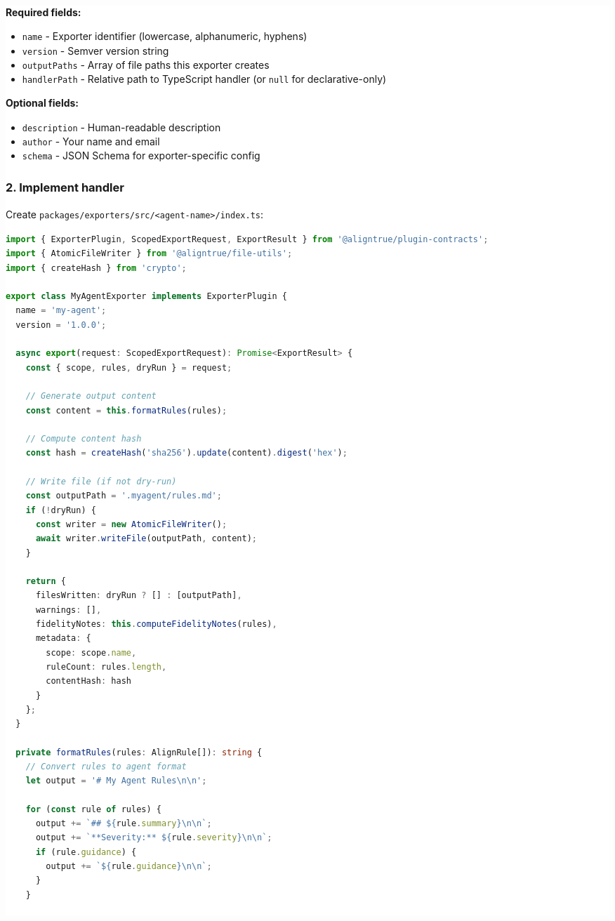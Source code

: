 **Required fields:**

- `name` - Exporter identifier (lowercase, alphanumeric, hyphens)
- `version` - Semver version string
- `outputPaths` - Array of file paths this exporter creates
- `handlerPath` - Relative path to TypeScript handler (or `null` for declarative-only)

**Optional fields:**

- `description` - Human-readable description
- `author` - Your name and email
- `schema` - JSON Schema for exporter-specific config

### 2. Implement handler

Create `packages/exporters/src/<agent-name>/index.ts`:

```typescript
import { ExporterPlugin, ScopedExportRequest, ExportResult } from '@aligntrue/plugin-contracts';
import { AtomicFileWriter } from '@aligntrue/file-utils';
import { createHash } from 'crypto';

export class MyAgentExporter implements ExporterPlugin {
  name = 'my-agent';
  version = '1.0.0';

  async export(request: ScopedExportRequest): Promise<ExportResult> {
    const { scope, rules, dryRun } = request;
    
    // Generate output content
    const content = this.formatRules(rules);
    
    // Compute content hash
    const hash = createHash('sha256').update(content).digest('hex');
    
    // Write file (if not dry-run)
    const outputPath = '.myagent/rules.md';
    if (!dryRun) {
      const writer = new AtomicFileWriter();
      await writer.writeFile(outputPath, content);
    }
    
    return {
      filesWritten: dryRun ? [] : [outputPath],
      warnings: [],
      fidelityNotes: this.computeFidelityNotes(rules),
      metadata: {
        scope: scope.name,
        ruleCount: rules.length,
        contentHash: hash
      }
    };
  }

  private formatRules(rules: AlignRule[]): string {
    // Convert rules to agent format
    let output = '# My Agent Rules\n\n';
    
    for (const rule of rules) {
      output += `## ${rule.summary}\n\n`;
      output += `**Severity:** ${rule.severity}\n\n`;
      if (rule.guidance) {
        output += `${rule.guidance}\n\n`;
      }
    }
    
```